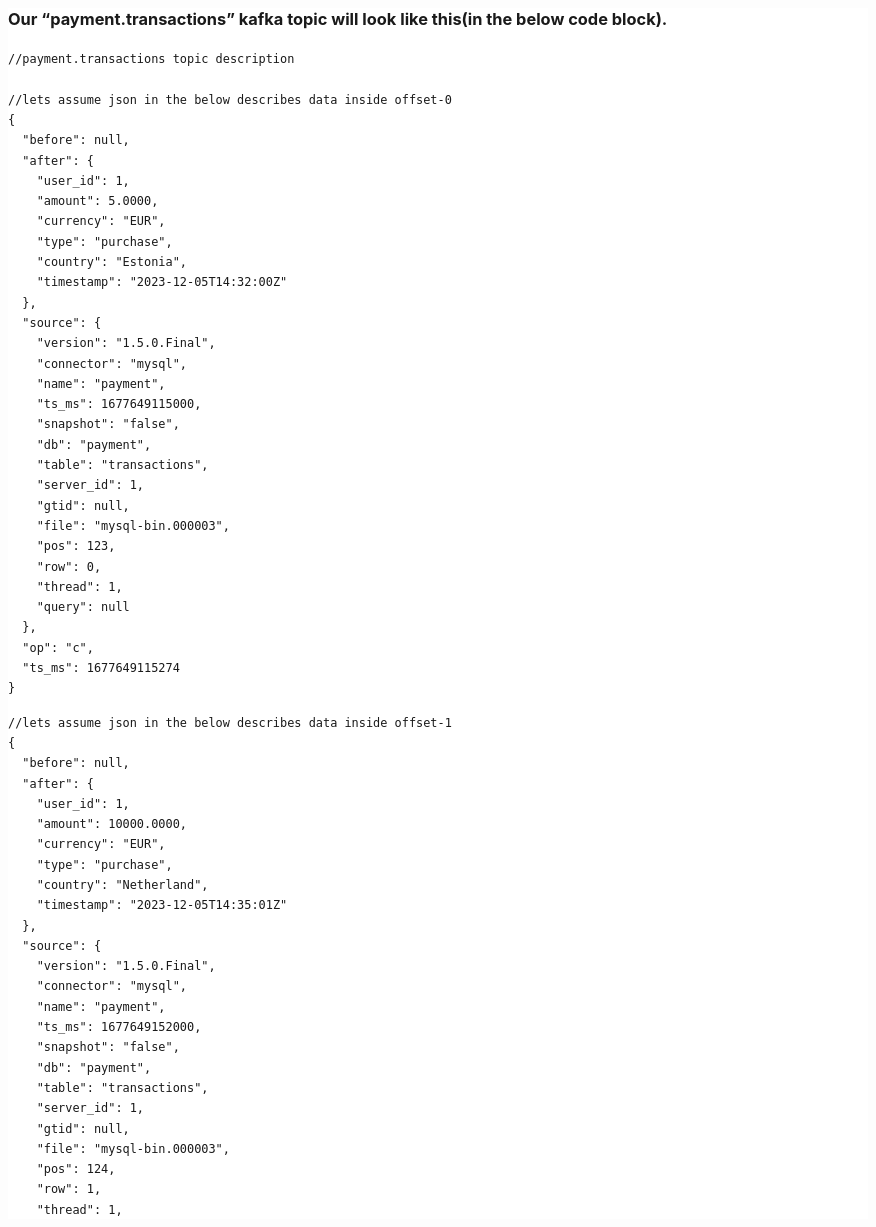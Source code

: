 ### Our “payment.transactions” kafka topic will look like this(in the below code block).

```json5
//payment.transactions topic description

//lets assume json in the below describes data inside offset-0
{
  "before": null,
  "after": {
    "user_id": 1,
    "amount": 5.0000,
    "currency": "EUR",
    "type": "purchase",
    "country": "Estonia",
    "timestamp": "2023-12-05T14:32:00Z"
  },
  "source": {
    "version": "1.5.0.Final",
    "connector": "mysql",
    "name": "payment",
    "ts_ms": 1677649115000,
    "snapshot": "false",
    "db": "payment",
    "table": "transactions",
    "server_id": 1,
    "gtid": null,
    "file": "mysql-bin.000003",
    "pos": 123,
    "row": 0,
    "thread": 1,
    "query": null
  },
  "op": "c",
  "ts_ms": 1677649115274
}
```

```json5
//lets assume json in the below describes data inside offset-1
{
  "before": null,
  "after": {
    "user_id": 1,
    "amount": 10000.0000,
    "currency": "EUR",
    "type": "purchase",
    "country": "Netherland",
    "timestamp": "2023-12-05T14:35:01Z"
  },
  "source": {
    "version": "1.5.0.Final",
    "connector": "mysql",
    "name": "payment",
    "ts_ms": 1677649152000,
    "snapshot": "false",
    "db": "payment",
    "table": "transactions",
    "server_id": 1,
    "gtid": null,
    "file": "mysql-bin.000003",
    "pos": 124,
    "row": 1,
    "thread": 1,
```